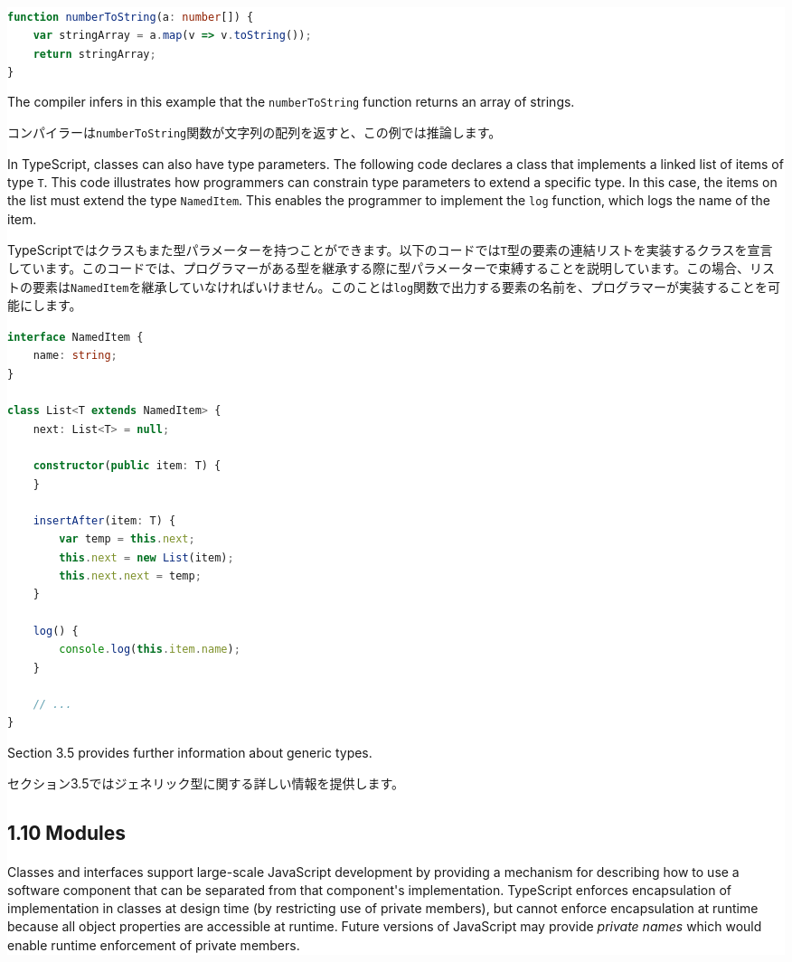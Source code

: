 ```typescript
function numberToString(a: number[]) {
    var stringArray = a.map(v => v.toString());
    return stringArray;
}
```

The compiler infers in this example that the `numberToString` function returns an array of strings.

コンパイラーは`numberToString`関数が文字列の配列を返すと、この例では推論します。

In TypeScript, classes can also have type parameters. The following code declares a class that implements a linked list of items of type `T`. This code illustrates how programmers can constrain type parameters to extend a specific type. In this case, the items on the list must extend the type `NamedItem`. This enables the programmer to implement the `log` function, which logs the name of the item.

TypeScriptではクラスもまた型パラメーターを持つことができます。以下のコードでは`T`型の要素の連結リストを実装するクラスを宣言しています。このコードでは、プログラマーがある型を継承する際に型パラメーターで束縛することを説明しています。この場合、リストの要素は`NamedItem`を継承していなければいけません。このことは`log`関数で出力する要素の名前を、プログラマーが実装することを可能にします。

```typescript
interface NamedItem {
    name: string;
}

class List<T extends NamedItem> {
    next: List<T> = null;

    constructor(public item: T) {
    }

    insertAfter(item: T) {
        var temp = this.next;
        this.next = new List(item);
        this.next.next = temp;
    }

    log() {
        console.log(this.item.name);
    }

    // ...
}
```

Section 3.5 provides further information about generic types.

セクション3.5ではジェネリック型に関する詳しい情報を提供します。

## 1.10 Modules

Classes and interfaces support large-scale JavaScript development by providing a mechanism for describing how to use a software component that can be separated from that component's implementation. TypeScript enforces encapsulation of implementation in classes at design time (by restricting use of private members), but cannot enforce encapsulation at runtime because all object properties are accessible at runtime. Future versions of JavaScript may provide *private names* which would enable runtime enforcement of private members.
